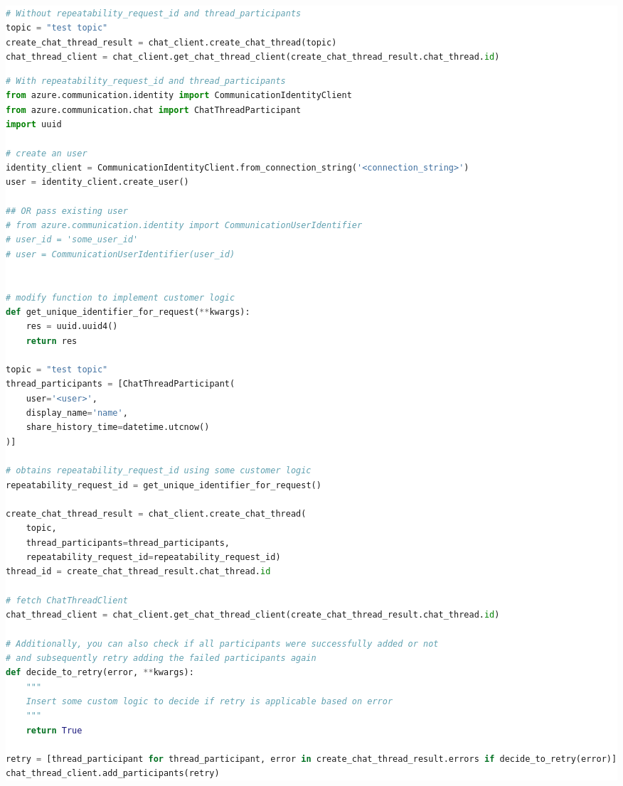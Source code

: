 ```Python
# Without repeatability_request_id and thread_participants
topic = "test topic"
create_chat_thread_result = chat_client.create_chat_thread(topic)
chat_thread_client = chat_client.get_chat_thread_client(create_chat_thread_result.chat_thread.id)
```

```Python
# With repeatability_request_id and thread_participants
from azure.communication.identity import CommunicationIdentityClient
from azure.communication.chat import ChatThreadParticipant
import uuid

# create an user
identity_client = CommunicationIdentityClient.from_connection_string('<connection_string>')
user = identity_client.create_user()

## OR pass existing user
# from azure.communication.identity import CommunicationUserIdentifier
# user_id = 'some_user_id'
# user = CommunicationUserIdentifier(user_id)


# modify function to implement customer logic
def get_unique_identifier_for_request(**kwargs):
    res = uuid.uuid4()
    return res

topic = "test topic"
thread_participants = [ChatThreadParticipant(
    user='<user>',
    display_name='name',
    share_history_time=datetime.utcnow()
)]

# obtains repeatability_request_id using some customer logic
repeatability_request_id = get_unique_identifier_for_request()

create_chat_thread_result = chat_client.create_chat_thread(
    topic, 
    thread_participants=thread_participants, 
    repeatability_request_id=repeatability_request_id)
thread_id = create_chat_thread_result.chat_thread.id

# fetch ChatThreadClient
chat_thread_client = chat_client.get_chat_thread_client(create_chat_thread_result.chat_thread.id)

# Additionally, you can also check if all participants were successfully added or not
# and subsequently retry adding the failed participants again
def decide_to_retry(error, **kwargs):
    """
    Insert some custom logic to decide if retry is applicable based on error
    """
    return True

retry = [thread_participant for thread_participant, error in create_chat_thread_result.errors if decide_to_retry(error)]
chat_thread_client.add_participants(retry)
```

